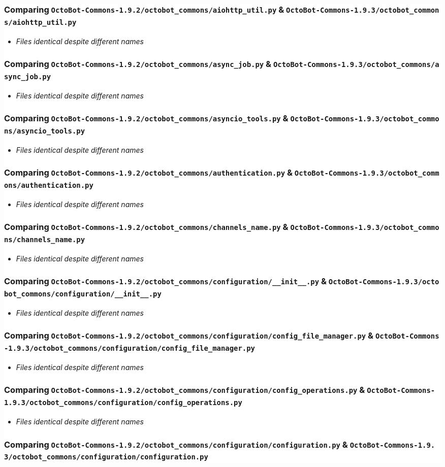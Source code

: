 ### Comparing `OctoBot-Commons-1.9.2/octobot_commons/aiohttp_util.py` & `OctoBot-Commons-1.9.3/octobot_commons/aiohttp_util.py`

 * *Files identical despite different names*

### Comparing `OctoBot-Commons-1.9.2/octobot_commons/async_job.py` & `OctoBot-Commons-1.9.3/octobot_commons/async_job.py`

 * *Files identical despite different names*

### Comparing `OctoBot-Commons-1.9.2/octobot_commons/asyncio_tools.py` & `OctoBot-Commons-1.9.3/octobot_commons/asyncio_tools.py`

 * *Files identical despite different names*

### Comparing `OctoBot-Commons-1.9.2/octobot_commons/authentication.py` & `OctoBot-Commons-1.9.3/octobot_commons/authentication.py`

 * *Files identical despite different names*

### Comparing `OctoBot-Commons-1.9.2/octobot_commons/channels_name.py` & `OctoBot-Commons-1.9.3/octobot_commons/channels_name.py`

 * *Files identical despite different names*

### Comparing `OctoBot-Commons-1.9.2/octobot_commons/configuration/__init__.py` & `OctoBot-Commons-1.9.3/octobot_commons/configuration/__init__.py`

 * *Files identical despite different names*

### Comparing `OctoBot-Commons-1.9.2/octobot_commons/configuration/config_file_manager.py` & `OctoBot-Commons-1.9.3/octobot_commons/configuration/config_file_manager.py`

 * *Files identical despite different names*

### Comparing `OctoBot-Commons-1.9.2/octobot_commons/configuration/config_operations.py` & `OctoBot-Commons-1.9.3/octobot_commons/configuration/config_operations.py`

 * *Files identical despite different names*

### Comparing `OctoBot-Commons-1.9.2/octobot_commons/configuration/configuration.py` & `OctoBot-Commons-1.9.3/octobot_commons/configuration/configuration.py`
